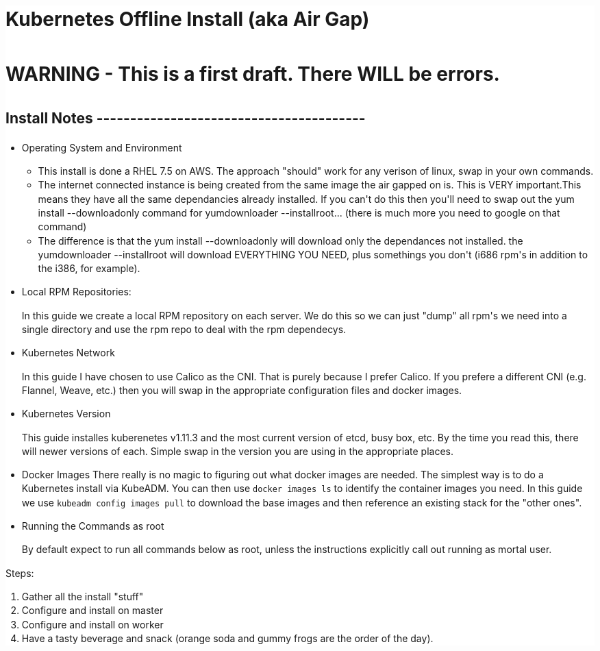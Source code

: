 # Kubernetes Offline Install (aka Air Gap)
# __WARNING__ - This is a first draft. There WILL be errors. 

## __Install Notes__ ----------------------------------------
* Operating System and Environment

     * This install is done  a RHEL 7.5 on AWS. The approach "should" work for any verison of linux, swap in your own commands.
     * The internet connected instance is being created from the same image the air gapped on is. This is VERY important.This means they have all the same dependancies already installed. If you can't do this then you'll need to swap out the yum install --downloadonly command for yumdownloader --installroot... (there is much more you need to google on that command)
     * The difference is that the yum install --downloadonly will download only the dependances not installed. the yumdownloader --installroot will download EVERYTHING YOU NEED, plus somethings you don't (i686 rpm's in addition to the i386, for example).

* Local RPM Repositories:

     In this guide we create a local RPM repository on each server. We do this so we can just "dump" all rpm's we need into a single directory and use the rpm repo to deal with the rpm dependecys. 

* Kubernetes Network

     In this guide I have chosen to use Calico as the CNI. That is purely because I prefer Calico. If you prefere a different CNI (e.g. Flannel, Weave, etc.) then you will swap in the appropriate configuration files and docker images. 

* Kubernetes Version

     This guide installes kuberenetes v1.11.3 and the most current version of etcd, busy box, etc. By the time you read this, there will newer versions of each. Simple swap in the version you are using in the appropriate places. 

* Docker Images
     There really is no magic to figuring out what docker images are needed. The simplest way is to do a Kubernetes install via KubeADM. You can then use `docker images ls` to identify the container images you need. In this guide we use `kubeadm config images pull` to download the base images and then reference an existing stack for the "other ones".  

* Running the Commands as root 

     By default expect to run all commands below as root, unless the instructions explicitly call out running as mortal user. 


Steps:
1.  Gather all the install "stuff"
2. Configure and install on master
3. Configure and install on worker
4. Have a tasty beverage and snack (orange soda and gummy frogs are the order of the day).
